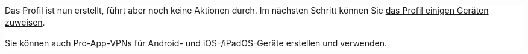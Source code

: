 Das Profil ist nun erstellt, führt aber noch keine Aktionen durch. Im nächsten Schritt können Sie [das Profil einigen Geräten zuweisen](device-profile-assign.md).

Sie können auch Pro-App-VPNs für [Android-](android-pulse-secure-per-app-vpn.md) und [iOS-/iPadOS-Geräte](vpn-setting-configure-per-app.md) erstellen und verwenden.
